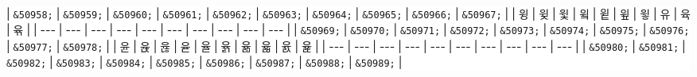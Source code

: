 | `&50958;` | `&50959;` | `&50960;` | `&50961;` | `&50962;` | `&50963;` | `&50964;` | `&50965;` | `&50966;` | `&50967;` | 
| &#50969; | &#50970; | &#50971; | &#50972; | &#50973; | &#50974; | &#50975; | &#50976; | &#50977; | &#50978; | 
|  --- |  --- |  --- |  --- |  --- |  --- |  --- |  --- |  --- |  --- | 
| `&50969;` | `&50970;` | `&50971;` | `&50972;` | `&50973;` | `&50974;` | `&50975;` | `&50976;` | `&50977;` | `&50978;` | 
| &#50980; | &#50981; | &#50982; | &#50983; | &#50984; | &#50985; | &#50986; | &#50987; | &#50988; | &#50989; | 
|  --- |  --- |  --- |  --- |  --- |  --- |  --- |  --- |  --- |  --- | 
| `&50980;` | `&50981;` | `&50982;` | `&50983;` | `&50984;` | `&50985;` | `&50986;` | `&50987;` | `&50988;` | `&50989;` | 
